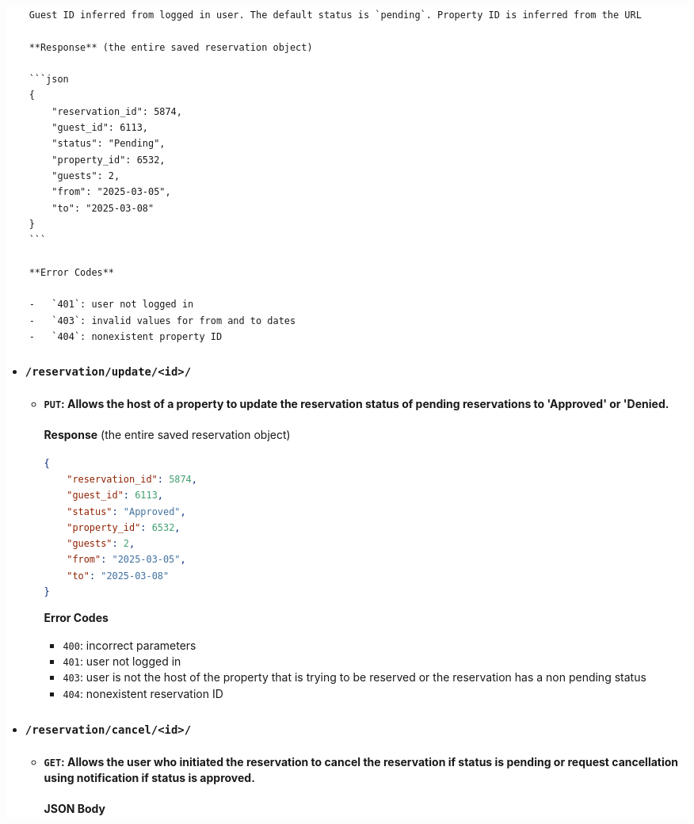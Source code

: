         Guest ID inferred from logged in user. The default status is `pending`. Property ID is inferred from the URL

        **Response** (the entire saved reservation object)

        ```json
        {
            "reservation_id": 5874,
            "guest_id": 6113,
            "status": "Pending",
            "property_id": 6532,
            "guests": 2,
            "from": "2025-03-05",
            "to": "2025-03-08"
        }
        ```

        **Error Codes**

        -   `401`: user not logged in
        -   `403`: invalid values for from and to dates
        -   `404`: nonexistent property ID

-   ### `/reservation/update/<id>/`

    -   #### `PUT`: Allows the host of a property to update the reservation status of pending reservations to 'Approved' or 'Denied.

        **Response** (the entire saved reservation object)

        ```json
        {
            "reservation_id": 5874,
            "guest_id": 6113,
            "status": "Approved",
            "property_id": 6532,
            "guests": 2,
            "from": "2025-03-05",
            "to": "2025-03-08"
        }
        ```

        **Error Codes**

        -   `400`: incorrect parameters
        -   `401`: user not logged in
        -   `403`: user is not the host of the property that is trying to be reserved or the reservation has a non pending status
        -   `404`: nonexistent reservation ID

-   ### `/reservation/cancel/<id>/`

    -   #### `GET`: Allows the user who initiated the reservation to cancel the reservation if status is pending or request cancellation using notification if status is approved.

        **JSON Body**
